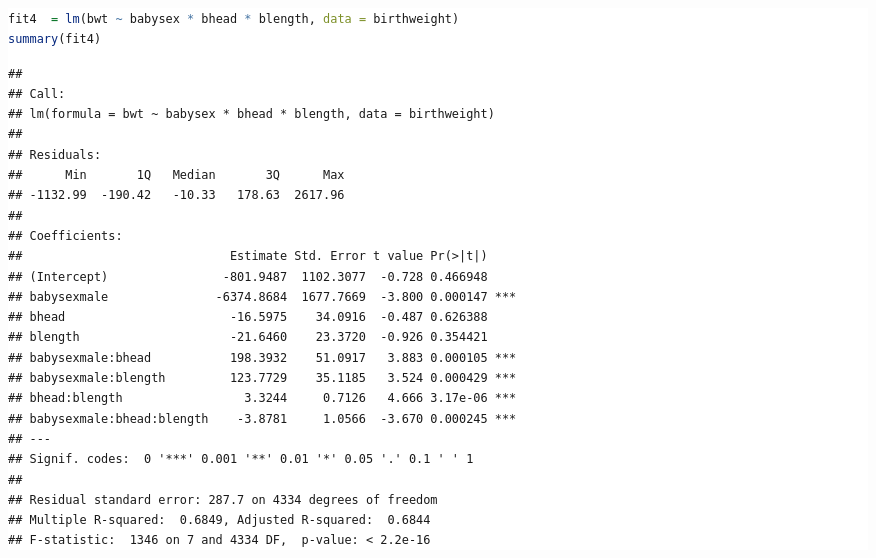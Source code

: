 ``` r
fit4  = lm(bwt ~ babysex * bhead * blength, data = birthweight)
summary(fit4)
```

    ## 
    ## Call:
    ## lm(formula = bwt ~ babysex * bhead * blength, data = birthweight)
    ## 
    ## Residuals:
    ##      Min       1Q   Median       3Q      Max 
    ## -1132.99  -190.42   -10.33   178.63  2617.96 
    ## 
    ## Coefficients:
    ##                             Estimate Std. Error t value Pr(>|t|)    
    ## (Intercept)                -801.9487  1102.3077  -0.728 0.466948    
    ## babysexmale               -6374.8684  1677.7669  -3.800 0.000147 ***
    ## bhead                       -16.5975    34.0916  -0.487 0.626388    
    ## blength                     -21.6460    23.3720  -0.926 0.354421    
    ## babysexmale:bhead           198.3932    51.0917   3.883 0.000105 ***
    ## babysexmale:blength         123.7729    35.1185   3.524 0.000429 ***
    ## bhead:blength                 3.3244     0.7126   4.666 3.17e-06 ***
    ## babysexmale:bhead:blength    -3.8781     1.0566  -3.670 0.000245 ***
    ## ---
    ## Signif. codes:  0 '***' 0.001 '**' 0.01 '*' 0.05 '.' 0.1 ' ' 1
    ## 
    ## Residual standard error: 287.7 on 4334 degrees of freedom
    ## Multiple R-squared:  0.6849, Adjusted R-squared:  0.6844 
    ## F-statistic:  1346 on 7 and 4334 DF,  p-value: < 2.2e-16
